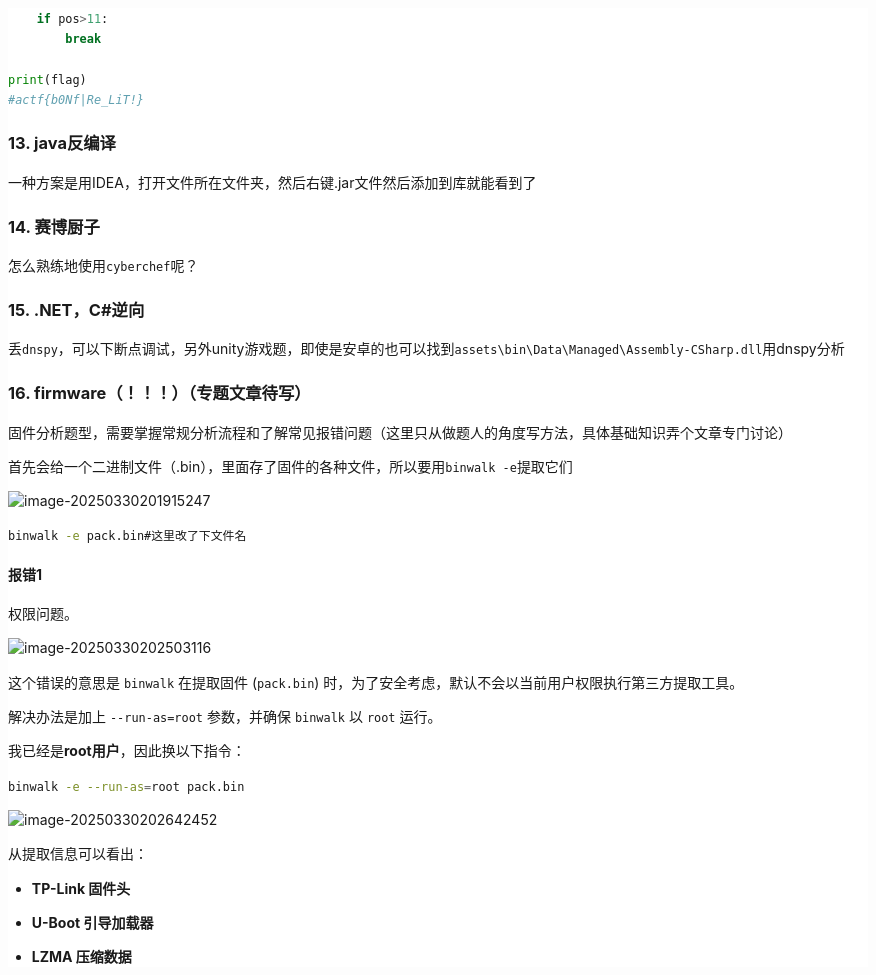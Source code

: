 ```py
    if pos>11:
        break

print(flag)
#actf{b0Nf|Re_LiT!}
```

### 13. java反编译

一种方案是用IDEA，打开文件所在文件夹，然后右键.jar文件然后添加到库就能看到了

### 14. 赛博厨子

怎么熟练地使用`cyberchef`呢？

### 15. .NET，C#逆向

丢`dnspy`，可以下断点调试，另外unity游戏题，即使是安卓的也可以找到`assets\bin\Data\Managed\Assembly-CSharp.dll`用dnspy分析

### 16. firmware（！！！）（专题文章待写）

固件分析题型，需要掌握常规分析流程和了解常见报错问题（这里只从做题人的角度写方法，具体基础知识弄个文章专门讨论）

首先会给一个二进制文件（.bin），里面存了固件的各种文件，所以要用`binwalk -e`提取它们

![image-20250330201915247](https://gcore.jsdelivr.net/gh/Q7h2q9/photohouse/picgoandgithubimage-20250330201915247.png)

```bash
binwalk -e pack.bin#这里改了下文件名
```

#### 报错1

权限问题。

![image-20250330202503116](https://gcore.jsdelivr.net/gh/Q7h2q9/photohouse/picgoandgithubimage-20250330202503116.png)

这个错误的意思是 `binwalk` 在提取固件 (`pack.bin`) 时，为了安全考虑，默认不会以当前用户权限执行第三方提取工具。

解决办法是加上 `--run-as=root` 参数，并确保 `binwalk` 以 `root` 运行。

我已经是**root用户**，因此换以下指令：

```bash
binwalk -e --run-as=root pack.bin
```

![image-20250330202642452](https://gcore.jsdelivr.net/gh/Q7h2q9/photohouse/picgoandgithubpicgoandgithubimage-20250330202642452.png)

从提取信息可以看出：

- **TP-Link 固件头**

- **U-Boot 引导加载器**

- **LZMA 压缩数据**
